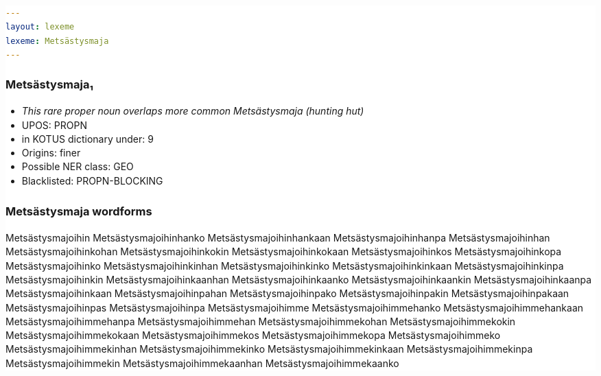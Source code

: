 ```yaml
---
layout: lexeme
lexeme: Metsästysmaja
---
```


###  Metsästysmaja₁

* _This rare proper noun overlaps more common *Metsästysmaja* (hunting hut)_
* UPOS:  PROPN
* in KOTUS dictionary under:  9
* Origins: finer 
* Possible NER class:  GEO
* Blacklisted:  PROPN-BLOCKING


### Metsästysmaja wordforms

Metsästysmajoihin
Metsästysmajoihinhanko
Metsästysmajoihinhankaan
Metsästysmajoihinhanpa
Metsästysmajoihinhan
Metsästysmajoihinkohan
Metsästysmajoihinkokin
Metsästysmajoihinkokaan
Metsästysmajoihinkos
Metsästysmajoihinkopa
Metsästysmajoihinko
Metsästysmajoihinkinhan
Metsästysmajoihinkinko
Metsästysmajoihinkinkaan
Metsästysmajoihinkinpa
Metsästysmajoihinkin
Metsästysmajoihinkaanhan
Metsästysmajoihinkaanko
Metsästysmajoihinkaankin
Metsästysmajoihinkaanpa
Metsästysmajoihinkaan
Metsästysmajoihinpahan
Metsästysmajoihinpako
Metsästysmajoihinpakin
Metsästysmajoihinpakaan
Metsästysmajoihinpas
Metsästysmajoihinpa
Metsästysmajoihimme
Metsästysmajoihimmehanko
Metsästysmajoihimmehankaan
Metsästysmajoihimmehanpa
Metsästysmajoihimmehan
Metsästysmajoihimmekohan
Metsästysmajoihimmekokin
Metsästysmajoihimmekokaan
Metsästysmajoihimmekos
Metsästysmajoihimmekopa
Metsästysmajoihimmeko
Metsästysmajoihimmekinhan
Metsästysmajoihimmekinko
Metsästysmajoihimmekinkaan
Metsästysmajoihimmekinpa
Metsästysmajoihimmekin
Metsästysmajoihimmekaanhan
Metsästysmajoihimmekaanko